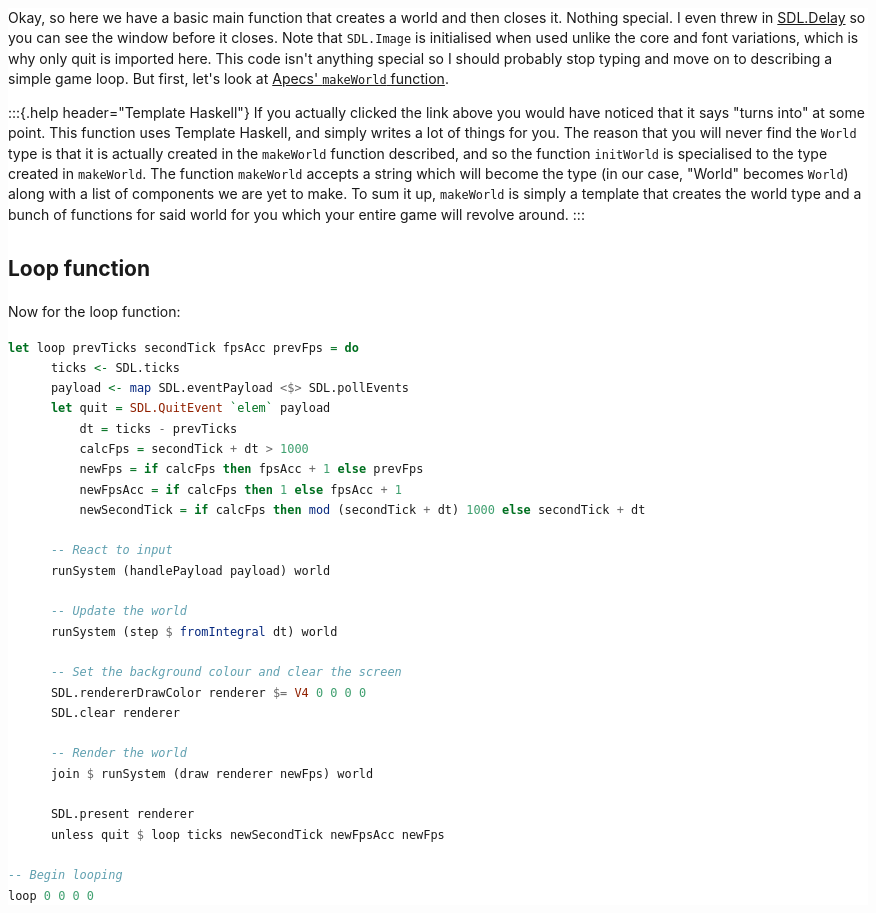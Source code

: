 Okay, so here we have a basic main function that creates a world and then closes it. Nothing special. I even threw in [SDL.Delay](https://hackage.haskell.org/package/sdl2-2.4.1.0/docs/SDL-Time.html#v:delay) so you can see the window before it closes. Note that `SDL.Image` is initialised when used unlike the core and font variations, which is why only quit is imported here. This code isn't anything special so I should probably stop typing and move on to describing a simple game loop. But first, let's look at [Apecs' `makeWorld` function](https://hackage.haskell.org/package/apecs-0.5.0.0/docs/Apecs.html#v:makeWorld).

:::{.help header="Template Haskell"}
If you actually clicked the link above you would have noticed that it says "turns into" at some point. This function uses Template Haskell, and simply writes a lot of things for you. The reason that you will never find the `World` type is that it is actually created in the `makeWorld` function described, and so the function `initWorld` is specialised to the type created in `makeWorld`. The function `makeWorld` accepts a string which will become the type (in our case, "World" becomes `World`) along with a list of components we are yet to make. To sum it up, `makeWorld` is simply a template that creates the world type and a bunch of functions for said world for you which your entire game will revolve around.
:::

## Loop function

Now for the loop function:

```hs
let loop prevTicks secondTick fpsAcc prevFps = do
      ticks <- SDL.ticks
      payload <- map SDL.eventPayload <$> SDL.pollEvents
      let quit = SDL.QuitEvent `elem` payload
          dt = ticks - prevTicks
          calcFps = secondTick + dt > 1000
          newFps = if calcFps then fpsAcc + 1 else prevFps
          newFpsAcc = if calcFps then 1 else fpsAcc + 1
          newSecondTick = if calcFps then mod (secondTick + dt) 1000 else secondTick + dt

      -- React to input
      runSystem (handlePayload payload) world

      -- Update the world
      runSystem (step $ fromIntegral dt) world

      -- Set the background colour and clear the screen
      SDL.rendererDrawColor renderer $= V4 0 0 0 0
      SDL.clear renderer

      -- Render the world
      join $ runSystem (draw renderer newFps) world

      SDL.present renderer
      unless quit $ loop ticks newSecondTick newFpsAcc newFps

-- Begin looping
loop 0 0 0 0
```
